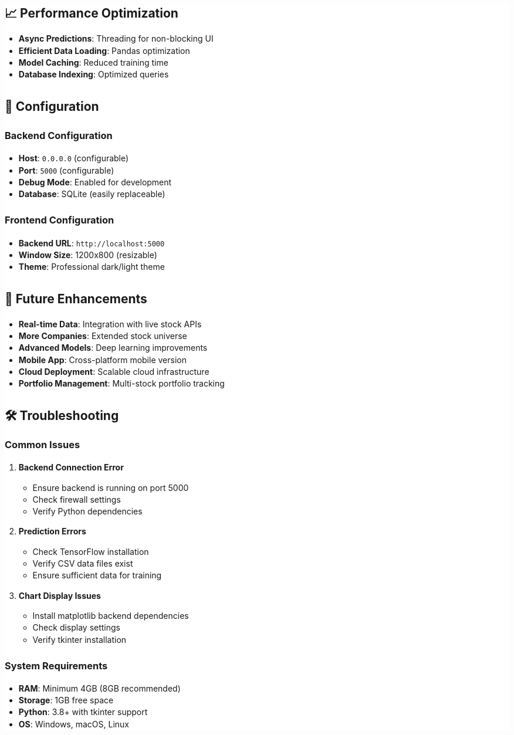 ## 📈 Performance Optimization

- **Async Predictions**: Threading for non-blocking UI
- **Efficient Data Loading**: Pandas optimization
- **Model Caching**: Reduced training time
- **Database Indexing**: Optimized queries

## 🔧 Configuration

### Backend Configuration
- **Host**: `0.0.0.0` (configurable)
- **Port**: `5000` (configurable)
- **Debug Mode**: Enabled for development
- **Database**: SQLite (easily replaceable)

### Frontend Configuration
- **Backend URL**: `http://localhost:5000`
- **Window Size**: 1200x800 (resizable)
- **Theme**: Professional dark/light theme

## 🚀 Future Enhancements

- **Real-time Data**: Integration with live stock APIs
- **More Companies**: Extended stock universe
- **Advanced Models**: Deep learning improvements
- **Mobile App**: Cross-platform mobile version
- **Cloud Deployment**: Scalable cloud infrastructure
- **Portfolio Management**: Multi-stock portfolio tracking

## 🛠 Troubleshooting

### Common Issues

1. **Backend Connection Error**
   - Ensure backend is running on port 5000
   - Check firewall settings
   - Verify Python dependencies

2. **Prediction Errors**
   - Check TensorFlow installation
   - Verify CSV data files exist
   - Ensure sufficient data for training

3. **Chart Display Issues**
   - Install matplotlib backend dependencies
   - Check display settings
   - Verify tkinter installation

### System Requirements
- **RAM**: Minimum 4GB (8GB recommended)
- **Storage**: 1GB free space
- **Python**: 3.8+ with tkinter support
- **OS**: Windows, macOS, Linux

